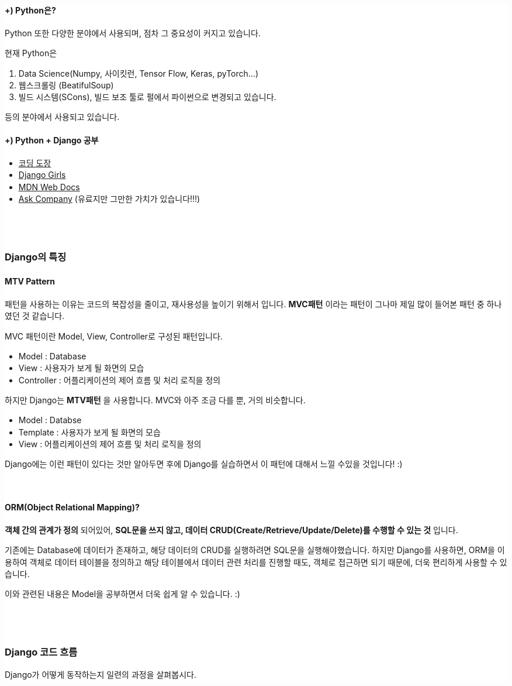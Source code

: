#### +) Python은?

Python 또한 다양한 분야에서 사용되며, 점차 그 중요성이 커지고 있습니다.

현재 Python은

1. Data Science(Numpy, 사이킷런, Tensor Flow, Keras, pyTorch…)
2. 웹스크롤링 (BeatifulSoup)
3. 빌드 시스템(SCons), 빌드 보조 툴로 펄에서 파이썬으로 변경되고 있습니다.

등의 분야에서 사용되고 있습니다.

#### +) Python + Django 공부

- [코딩 도장](https://dojang.io/course/view.php?id=7)
- [Django Girls](https://djangogirls.org/)
- [MDN Web Docs](https://developer.mozilla.org/ko/docs/Learn/Server-side/Django/Introduction)
- [Ask Company](https://www.askcompany.kr/) (유료지만 그만한 가치가 있습니다!!!)

<br/><br/>

### Django의 특징

#### MTV Pattern

패턴을 사용하는 이유는 코드의 복잡성을 줄이고, 재사용성을 높이기 위해서 입니다.
**MVC패턴** 이라는 패턴이 그나마 제일 많이 들어본 패턴 중 하나였던 것 같습니다.

MVC 패턴이란 Model, View, Controller로 구성된 패턴입니다.

- Model : Database
- View : 사용자가 보게 될 화면의 모습
- Controller : 어플리케이션의 제어 흐름 및 처리 로직을 정의

하지만 Django는 **MTV패턴** 을 사용합니다. MVC와 아주 조금 다를 뿐, 거의 비슷합니다.

- Model : Databse
- Template : 사용자가 보게 될 화면의 모습
- View : 어플리케이션의 제어 흐름 및 처리 로직을 정의

Django에는 이런 패턴이 있다는 것만 알아두면 후에 Django를 실습하면서 이 패턴에 대해서 느낄 수있을 것입니다! :)

<br/>

#### ORM(Object Relational Mapping)?

**객체 간의 관계가 정의** 되어있어, **SQL문을 쓰지 않고, 데이터 CRUD(Create/Retrieve/Update/Delete)를 수행할 수 있는 것** 입니다.

기존에는 Database에 데이터가 존재하고, 해당 데이터의 CRUD를 실행하려면 SQL문을 실행해야했습니다. 하지만 Django를 사용하면, ORM을 이용하여 객체로 데이터 테이블을 정의하고 해당 테이블에서 데이터 관련 처리를 진행할 때도, 객체로 접근하면 되기 때문에, 더욱 편리하게 사용할 수 있습니다.

이와 관련된 내용은 Model을 공부하면서 더욱 쉽게 알 수 있습니다. :)

<br/><br/>

### Django 코드 흐름

Django가 어떻게 동작하는지 일련의 과정을 살펴봅시다.
